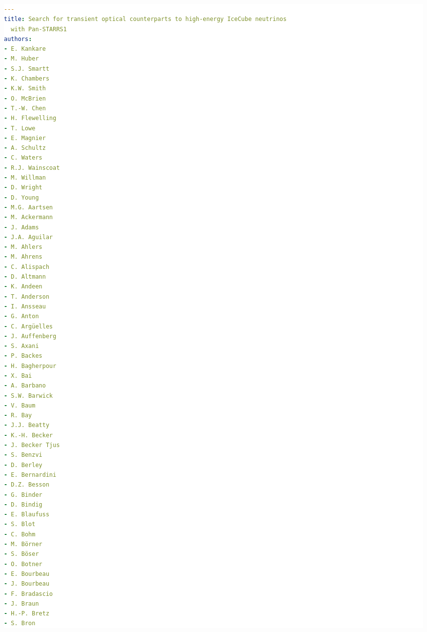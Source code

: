 ```yaml
---
title: Search for transient optical counterparts to high-energy IceCube neutrinos
  with Pan-STARRS1
authors:
- E. Kankare
- M. Huber
- S.J. Smartt
- K. Chambers
- K.W. Smith
- O. McBrien
- T.-W. Chen
- H. Flewelling
- T. Lowe
- E. Magnier
- A. Schultz
- C. Waters
- R.J. Wainscoat
- M. Willman
- D. Wright
- D. Young
- M.G. Aartsen
- M. Ackermann
- J. Adams
- J.A. Aguilar
- M. Ahlers
- M. Ahrens
- C. Alispach
- D. Altmann
- K. Andeen
- T. Anderson
- I. Ansseau
- G. Anton
- C. Argüelles
- J. Auffenberg
- S. Axani
- P. Backes
- H. Bagherpour
- X. Bai
- A. Barbano
- S.W. Barwick
- V. Baum
- R. Bay
- J.J. Beatty
- K.-H. Becker
- J. Becker Tjus
- S. Benzvi
- D. Berley
- E. Bernardini
- D.Z. Besson
- G. Binder
- D. Bindig
- E. Blaufuss
- S. Blot
- C. Bohm
- M. Börner
- S. Böser
- O. Botner
- E. Bourbeau
- J. Bourbeau
- F. Bradascio
- J. Braun
- H.-P. Bretz
- S. Bron
```